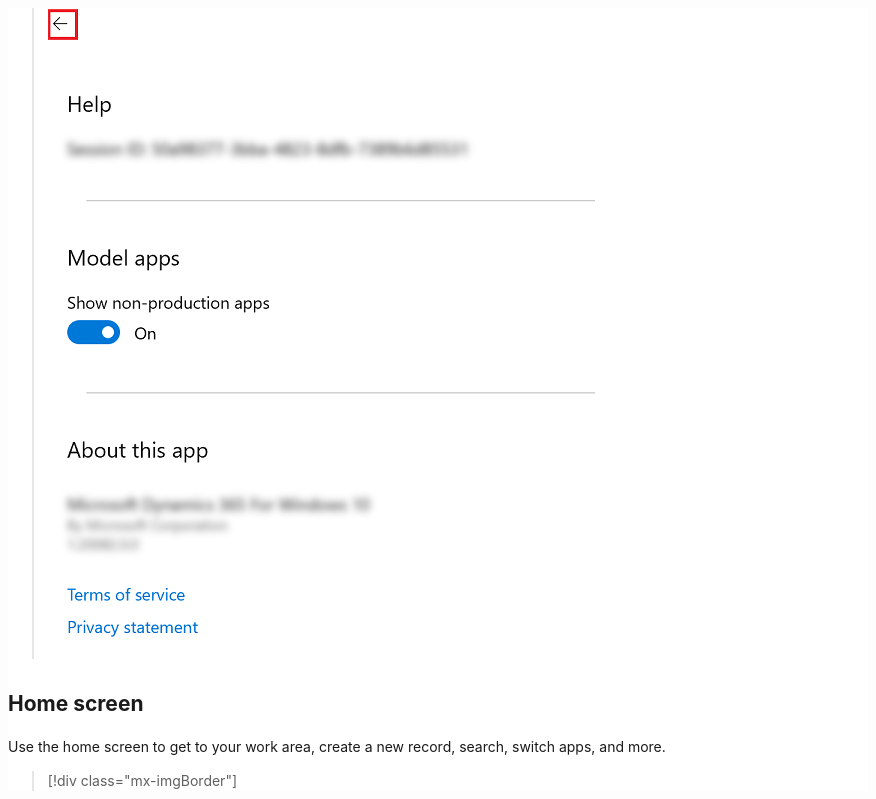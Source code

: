    > ![Go back to list of apps.](media/go-back-to-appspage-7.png "Go back to list of apps")

## Home screen

Use the home screen to get to your work area, create a new record, search, switch apps, and more.

> [!div class="mx-imgBorder"] 